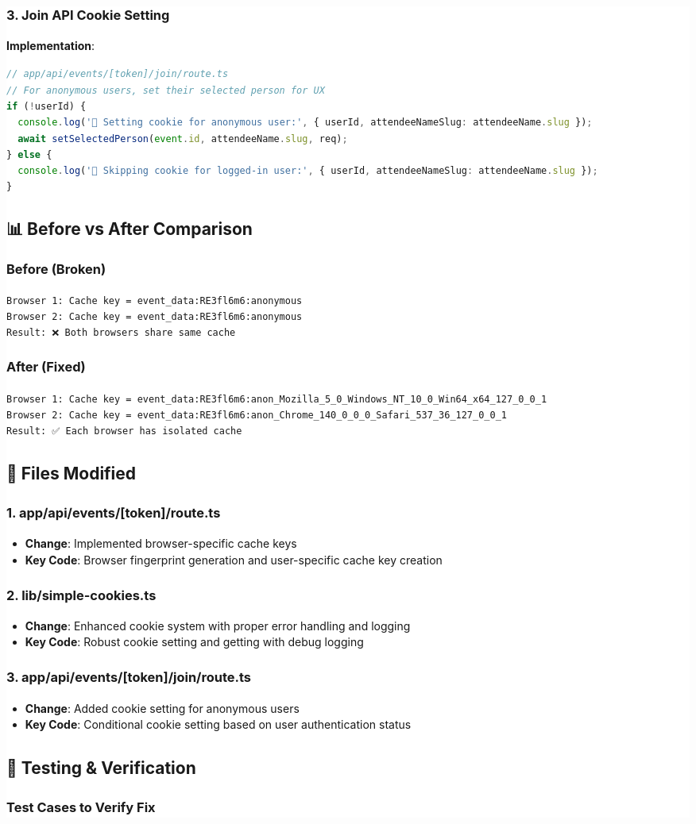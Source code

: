### 3. **Join API Cookie Setting**

**Implementation**:
```typescript
// app/api/events/[token]/join/route.ts
// For anonymous users, set their selected person for UX
if (!userId) {
  console.log('🍪 Setting cookie for anonymous user:', { userId, attendeeNameSlug: attendeeName.slug });
  await setSelectedPerson(event.id, attendeeName.slug, req);
} else {
  console.log('🍪 Skipping cookie for logged-in user:', { userId, attendeeNameSlug: attendeeName.slug });
}
```

## 📊 Before vs After Comparison

### Before (Broken)
```
Browser 1: Cache key = event_data:RE3fl6m6:anonymous
Browser 2: Cache key = event_data:RE3fl6m6:anonymous
Result: ❌ Both browsers share same cache
```

### After (Fixed)
```
Browser 1: Cache key = event_data:RE3fl6m6:anon_Mozilla_5_0_Windows_NT_10_0_Win64_x64_127_0_0_1
Browser 2: Cache key = event_data:RE3fl6m6:anon_Chrome_140_0_0_0_Safari_537_36_127_0_0_1
Result: ✅ Each browser has isolated cache
```

## 🔧 Files Modified

### 1. **app/api/events/[token]/route.ts**
- **Change**: Implemented browser-specific cache keys
- **Key Code**: Browser fingerprint generation and user-specific cache key creation

### 2. **lib/simple-cookies.ts**
- **Change**: Enhanced cookie system with proper error handling and logging
- **Key Code**: Robust cookie setting and getting with debug logging

### 3. **app/api/events/[token]/join/route.ts**
- **Change**: Added cookie setting for anonymous users
- **Key Code**: Conditional cookie setting based on user authentication status

## 🧪 Testing & Verification

### Test Cases to Verify Fix
